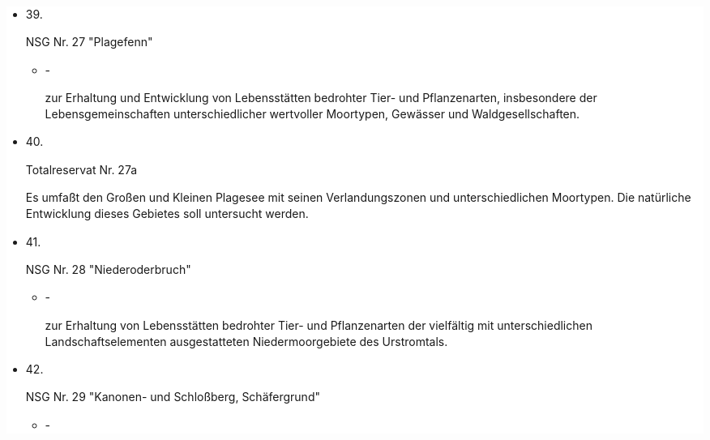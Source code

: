   - 39\.
    
    <div style="">
    
    NSG Nr. 27 "Plagefenn"
    
      - \-
        
        <div style="">
        
        zur Erhaltung und Entwicklung von Lebensstätten bedrohter Tier-
        und Pflanzenarten, insbesondere der Lebensgemeinschaften
        unterschiedlicher wertvoller Moortypen, Gewässer und
        Waldgesellschaften.
        
        </div>
    
    </div>

  - 40\.
    
    <div style="">
    
    Totalreservat Nr. 27a
    
    </div>
    
    <div style="">
    
    Es umfaßt den Großen und Kleinen Plagesee mit seinen
    Verlandungszonen und unterschiedlichen Moortypen. Die natürliche
    Entwicklung dieses Gebietes soll untersucht werden.
    
    </div>

  - 41\.
    
    <div style="">
    
    NSG Nr. 28 "Niederoderbruch"
    
      - \-
        
        <div style="">
        
        zur Erhaltung von Lebensstätten bedrohter Tier- und
        Pflanzenarten der vielfältig mit unterschiedlichen
        Landschaftselementen ausgestatteten Niedermoorgebiete des
        Urstromtals.
        
        </div>
    
    </div>

  - 42\.
    
    <div style="">
    
    NSG Nr. 29 "Kanonen- und Schloßberg, Schäfergrund"
    
      - \-
        
        <div style="">
        